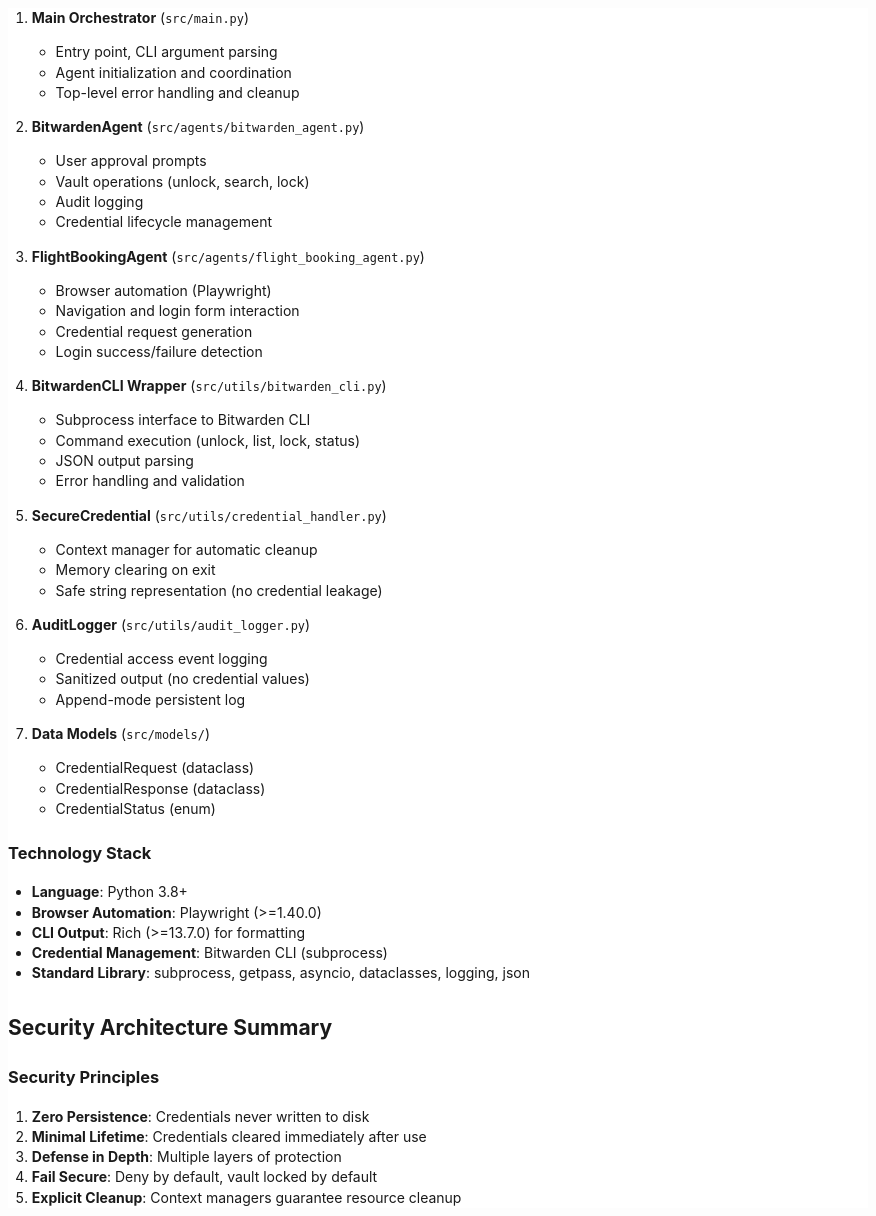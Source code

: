 1. **Main Orchestrator** (`src/main.py`)
   - Entry point, CLI argument parsing
   - Agent initialization and coordination
   - Top-level error handling and cleanup

2. **BitwardenAgent** (`src/agents/bitwarden_agent.py`)
   - User approval prompts
   - Vault operations (unlock, search, lock)
   - Audit logging
   - Credential lifecycle management

3. **FlightBookingAgent** (`src/agents/flight_booking_agent.py`)
   - Browser automation (Playwright)
   - Navigation and login form interaction
   - Credential request generation
   - Login success/failure detection

4. **BitwardenCLI Wrapper** (`src/utils/bitwarden_cli.py`)
   - Subprocess interface to Bitwarden CLI
   - Command execution (unlock, list, lock, status)
   - JSON output parsing
   - Error handling and validation

5. **SecureCredential** (`src/utils/credential_handler.py`)
   - Context manager for automatic cleanup
   - Memory clearing on exit
   - Safe string representation (no credential leakage)

6. **AuditLogger** (`src/utils/audit_logger.py`)
   - Credential access event logging
   - Sanitized output (no credential values)
   - Append-mode persistent log

7. **Data Models** (`src/models/`)
   - CredentialRequest (dataclass)
   - CredentialResponse (dataclass)
   - CredentialStatus (enum)

### Technology Stack

- **Language**: Python 3.8+
- **Browser Automation**: Playwright (>=1.40.0)
- **CLI Output**: Rich (>=13.7.0) for formatting
- **Credential Management**: Bitwarden CLI (subprocess)
- **Standard Library**: subprocess, getpass, asyncio, dataclasses, logging, json

## Security Architecture Summary

### Security Principles

1. **Zero Persistence**: Credentials never written to disk
2. **Minimal Lifetime**: Credentials cleared immediately after use
3. **Defense in Depth**: Multiple layers of protection
4. **Fail Secure**: Deny by default, vault locked by default
5. **Explicit Cleanup**: Context managers guarantee resource cleanup
